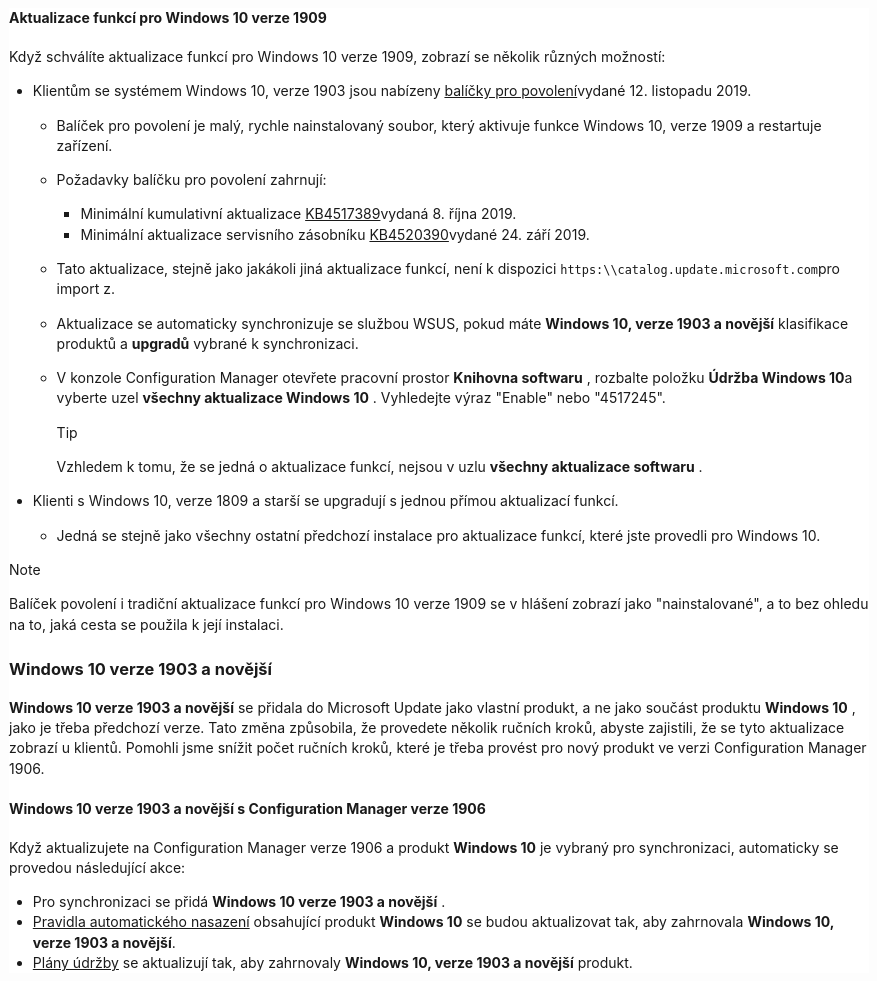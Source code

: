 #### <a name="feature-updates-for-windows-10-version-1909"></a>Aktualizace funkcí pro Windows 10 verze 1909

Když schválíte aktualizace funkcí pro Windows 10 verze 1909, zobrazí se několik různých možností:

- Klientům se systémem Windows 10, verze 1903 jsou nabízeny [balíčky pro povolení](https://support.microsoft.com/en-us/help/4517245/feature-update-via-windows-10-version-1909-enablement-package)vydané 12. listopadu 2019.
  - Balíček pro povolení je malý, rychle nainstalovaný soubor, který aktivuje funkce Windows 10, verze 1909 a restartuje zařízení.
  - Požadavky balíčku pro povolení zahrnují:
    - Minimální kumulativní aktualizace [KB4517389](https://www.catalog.update.microsoft.com/Search.aspx?q=KB4517389)vydaná 8. října 2019.
    - Minimální aktualizace servisního zásobníku [KB4520390](https://www.catalog.update.microsoft.com/Search.aspx?q=KB4520390)vydané 24. září 2019.
  - Tato aktualizace, stejně jako jakákoli jiná aktualizace funkcí, není k dispozici `https:\\catalog.update.microsoft.com`pro import z.
  - Aktualizace se automaticky synchronizuje se službou WSUS, pokud máte **Windows 10, verze 1903 a novější** klasifikace produktů a **upgradů** vybrané k synchronizaci.
  - V konzole Configuration Manager otevřete pracovní prostor **Knihovna softwaru** , rozbalte položku **Údržba Windows 10**a vyberte uzel **všechny aktualizace Windows 10** . Vyhledejte výraz "Enable" nebo "4517245".

    > [!TIP]
    > Vzhledem k tomu, že se jedná o aktualizace funkcí, nejsou v uzlu **všechny aktualizace softwaru** .

- Klienti s Windows 10, verze 1809 a starší se upgradují s jednou přímou aktualizací funkcí.
  - Jedná se stejně jako všechny ostatní předchozí instalace pro aktualizace funkcí, které jste provedli pro Windows 10.

> [!NOTE]
> Balíček povolení i tradiční aktualizace funkcí pro Windows 10 verze 1909 se v hlášení zobrazí jako "nainstalované", a to bez ohledu na to, jaká cesta se použila k její instalaci.

### <a name="windows-10-version-1903-and-later"></a>Windows 10 verze 1903 a novější

**Windows 10 verze 1903 a novější** se přidala do Microsoft Update jako vlastní produkt, a ne jako součást produktu **Windows 10** , jako je třeba předchozí verze. Tato změna způsobila, že provedete několik ručních kroků, abyste zajistili, že se tyto aktualizace zobrazí u klientů. Pomohli jsme snížit počet ručních kroků, které je třeba provést pro nový produkt ve verzi Configuration Manager 1906. 

#### <a name="windows-10-version-1903-and-later-with-configuration-manager-version-1906"></a>Windows 10 verze 1903 a novější s Configuration Manager verze 1906
Když aktualizujete na Configuration Manager verze 1906 a produkt **Windows 10** je vybraný pro synchronizaci, automaticky se provedou následující akce:
- Pro synchronizaci se přidá **Windows 10 verze 1903 a novější** .
- [Pravidla automatického nasazení](../deploy-use/automatically-deploy-software-updates.md#bkmk_adr-process) obsahující produkt **Windows 10** se budou aktualizovat tak, aby zahrnovala **Windows 10, verze 1903 a novější**.
- [Plány údržby](../../osd/deploy-use/manage-windows-as-a-service.md#servicing-plan-workflow) se aktualizují tak, aby zahrnovaly **Windows 10, verze 1903 a novější** produkt.
